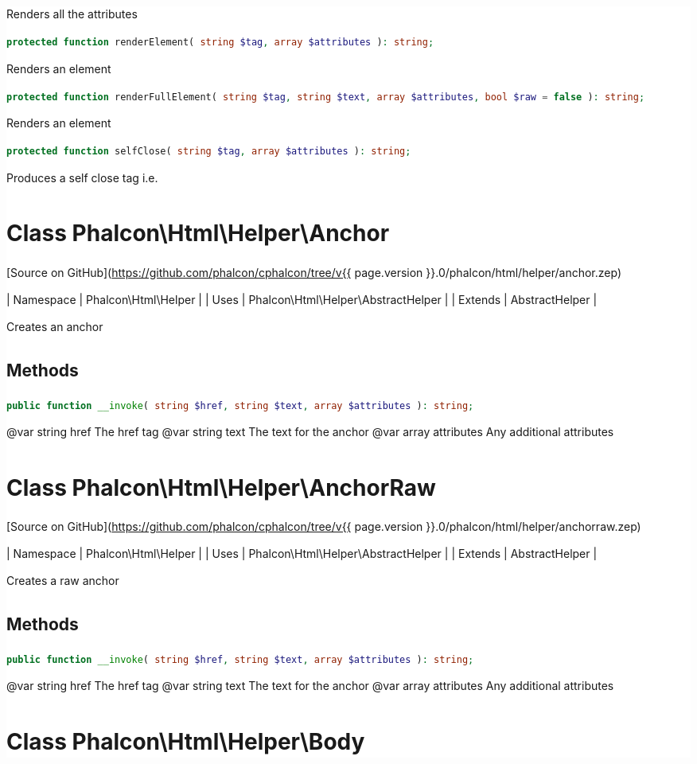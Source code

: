 Renders all the attributes

```php
protected function renderElement( string $tag, array $attributes ): string;
```

Renders an element

```php
protected function renderFullElement( string $tag, string $text, array $attributes, bool $raw = false ): string;
```

Renders an element

```php
protected function selfClose( string $tag, array $attributes ): string;
```

Produces a self close tag i.e. <img />

<h1 id="Html_Helper_Anchor">Class Phalcon\Html\Helper\Anchor</h1>

[Source on GitHub](https://github.com/phalcon/cphalcon/tree/v{{ page.version }}.0/phalcon/html/helper/anchor.zep)

| Namespace | Phalcon\Html\Helper | | Uses | Phalcon\Html\Helper\AbstractHelper | | Extends | AbstractHelper |

Creates an anchor

## Methods

```php
public function __invoke( string $href, string $text, array $attributes ): string;
```

@var string href The href tag @var string text The text for the anchor @var array attributes Any additional attributes

<h1 id="Html_Helper_AnchorRaw">Class Phalcon\Html\Helper\AnchorRaw</h1>

[Source on GitHub](https://github.com/phalcon/cphalcon/tree/v{{ page.version }}.0/phalcon/html/helper/anchorraw.zep)

| Namespace | Phalcon\Html\Helper | | Uses | Phalcon\Html\Helper\AbstractHelper | | Extends | AbstractHelper |

Creates a raw anchor

## Methods

```php
public function __invoke( string $href, string $text, array $attributes ): string;
```

@var string href The href tag @var string text The text for the anchor @var array attributes Any additional attributes

<h1 id="Html_Helper_Body">Class Phalcon\Html\Helper\Body</h1>
